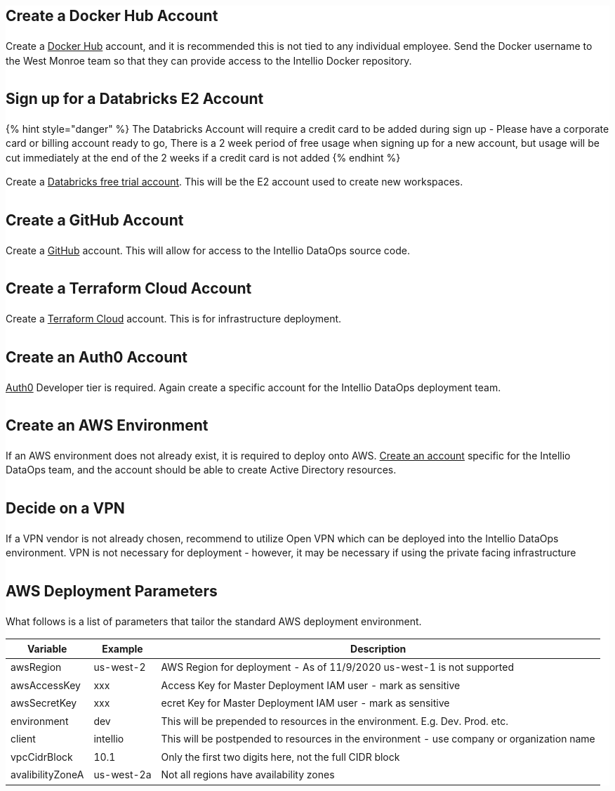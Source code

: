 ## **Create a Docker Hub Account**

Create a [Docker Hub](https://hub.docker.com/signup) account, and it is recommended this is not tied to any individual employee. Send the Docker username to the West Monroe team so that they can provide access to the Intellio Docker repository.

## Sign up for a Databricks E2 Account

{% hint style="danger" %}
The Databricks Account will require a credit card to be added during sign up - Please have a corporate card or billing account ready to go, There is a 2 week period of free usage when signing up for a new account, but usage will be cut immediately at the end of the 2 weeks if a credit card is not added
{% endhint %}

Create a [Databricks free trial account](https://databricks.com/try-databricks?itm\_data=NavBar-TryDatabricks-Trial). This will be the E2 account used to create new workspaces.

## Create a GitHub Account

Create a [GitHub](https://github.com) account. This will allow for access to the Intellio DataOps source code.

## Create a Terraform Cloud Account

Create a [Terraform Cloud](https://www.terraform.io) account. This is for infrastructure deployment.

## Create an Auth0 Account

[Auth0](https://auth0.com) Developer tier is required. Again create a specific account for the Intellio DataOps deployment team.

## Create an AWS Environment

If an AWS environment does not already exist, it is required to deploy onto AWS. [Create an account](https://aws.amazon.com/premiumsupport/knowledge-center/create-and-activate-aws-account/) specific for the Intellio DataOps team, and the account should be able to create Active Directory resources.

## Decide on a VPN

If a VPN vendor is not already chosen, recommend to utilize Open VPN which can be deployed into the Intellio DataOps environment. VPN is not necessary for deployment - however, it may be necessary if using the private facing infrastructure

## AWS Deployment Parameters

What follows is a list of parameters that tailor the standard AWS deployment environment.

| Variable                  | Example                              | Description                                                                                                                                                                               |
| ------------------------- | ------------------------------------ | ----------------------------------------------------------------------------------------------------------------------------------------------------------------------------------------- |
| awsRegion                 | us-west-2                            | AWS Region for deployment - As of 11/9/2020 us-west-1 is not supported                                                                                                                    |
| awsAccessKey              | xxx                                  | Access Key for Master Deployment IAM user  - mark as sensitive                                                                                                                            |
| awsSecretKey              | xxx                                  | ecret Key for Master Deployment IAM user - mark as sensitive                                                                                                                              |
| environment               | dev                                  | This will be prepended to resources in the environment. E.g. Dev. Prod. etc.                                                                                                              |
| client                    | intellio                             | This will be postpended to resources in the environment - use company or organization name                                                                                                |
| vpcCidrBlock              | 10.1                                 | Only the first two digits here, not the full CIDR block                                                                                                                                   |
| avalibilityZoneA          | us-west-2a                           | Not all regions have availability zones                                                                                                                                                   |